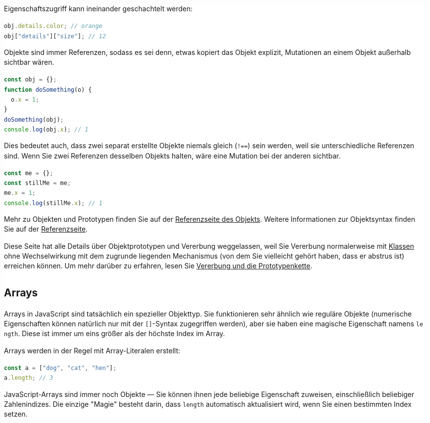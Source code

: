 Eigenschaftszugriff kann ineinander geschachtelt werden:

```js
obj.details.color; // orange
obj["details"]["size"]; // 12
```

Objekte sind immer Referenzen, sodass es sei denn, etwas kopiert das Objekt explizit, Mutationen an einem Objekt außerhalb sichtbar wären.

```js
const obj = {};
function doSomething(o) {
  o.x = 1;
}
doSomething(obj);
console.log(obj.x); // 1
```

Dies bedeutet auch, dass zwei separat erstellte Objekte niemals gleich (`!==`) sein werden, weil sie unterschiedliche Referenzen sind. Wenn Sie zwei Referenzen desselben Objekts halten, wäre eine Mutation bei der anderen sichtbar.

```js
const me = {};
const stillMe = me;
me.x = 1;
console.log(stillMe.x); // 1
```

Mehr zu Objekten und Prototypen finden Sie auf der [Referenzseite des Objekts](/de/docs/Web/JavaScript/Reference/Global_Objects/Object). Weitere Informationen zur Objektsyntax finden Sie auf der [Referenzseite](/de/docs/Web/JavaScript/Reference/Operators/Object_initializer).

Diese Seite hat alle Details über Objektprototypen und Vererbung weggelassen, weil Sie Vererbung normalerweise mit [Klassen](#klassen) ohne Wechselwirkung mit dem zugrunde liegenden Mechanismus (von dem Sie vielleicht gehört haben, dass er abstrus ist) erreichen können. Um mehr darüber zu erfahren, lesen Sie [Vererbung und die Prototypenkette](/de/docs/Web/JavaScript/Inheritance_and_the_prototype_chain).

## Arrays

Arrays in JavaScript sind tatsächlich ein spezieller Objekttyp. Sie funktionieren sehr ähnlich wie reguläre Objekte (numerische Eigenschaften können natürlich nur mit der `[]`-Syntax zugegriffen werden), aber sie haben eine magische Eigenschaft namens `length`. Diese ist immer um eins größer als der höchste Index im Array.

Arrays werden in der Regel mit Array-Literalen erstellt:

```js
const a = ["dog", "cat", "hen"];
a.length; // 3
```

JavaScript-Arrays sind immer noch Objekte — Sie können ihnen jede beliebige Eigenschaft zuweisen, einschließlich beliebiger Zahlenindizes. Die einzige "Magie" besteht darin, dass `length` automatisch aktualisiert wird, wenn Sie einen bestimmten Index setzen.
